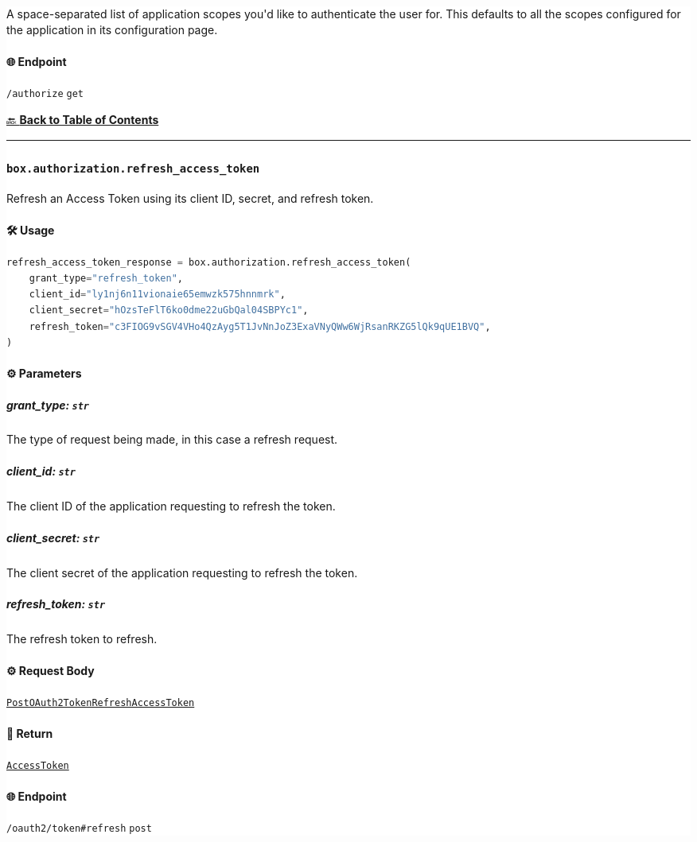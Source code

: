 A space-separated list of application scopes you'd like to authenticate the user for. This defaults to all the scopes configured for the application in its configuration page.

#### 🌐 Endpoint<a id="🌐-endpoint"></a>

`/authorize` `get`

[🔙 **Back to Table of Contents**](#table-of-contents)

---

### `box.authorization.refresh_access_token`<a id="boxauthorizationrefresh_access_token"></a>

Refresh an Access Token using its client ID, secret, and refresh token.

#### 🛠️ Usage<a id="🛠️-usage"></a>

```python
refresh_access_token_response = box.authorization.refresh_access_token(
    grant_type="refresh_token",
    client_id="ly1nj6n11vionaie65emwzk575hnnmrk",
    client_secret="hOzsTeFlT6ko0dme22uGbQal04SBPYc1",
    refresh_token="c3FIOG9vSGV4VHo4QzAyg5T1JvNnJoZ3ExaVNyQWw6WjRsanRKZG5lQk9qUE1BVQ",
)
```

#### ⚙️ Parameters<a id="⚙️-parameters"></a>

##### grant_type: `str`<a id="grant_type-str"></a>

The type of request being made, in this case a refresh request.

##### client_id: `str`<a id="client_id-str"></a>

The client ID of the application requesting to refresh the token.

##### client_secret: `str`<a id="client_secret-str"></a>

The client secret of the application requesting to refresh the token.

##### refresh_token: `str`<a id="refresh_token-str"></a>

The refresh token to refresh.

#### ⚙️ Request Body<a id="⚙️-request-body"></a>

[`PostOAuth2TokenRefreshAccessToken`](./box_python_sdk/type/post_o_auth2_token_refresh_access_token.py)
#### 🔄 Return<a id="🔄-return"></a>

[`AccessToken`](./box_python_sdk/pydantic/access_token.py)

#### 🌐 Endpoint<a id="🌐-endpoint"></a>

`/oauth2/token#refresh` `post`
